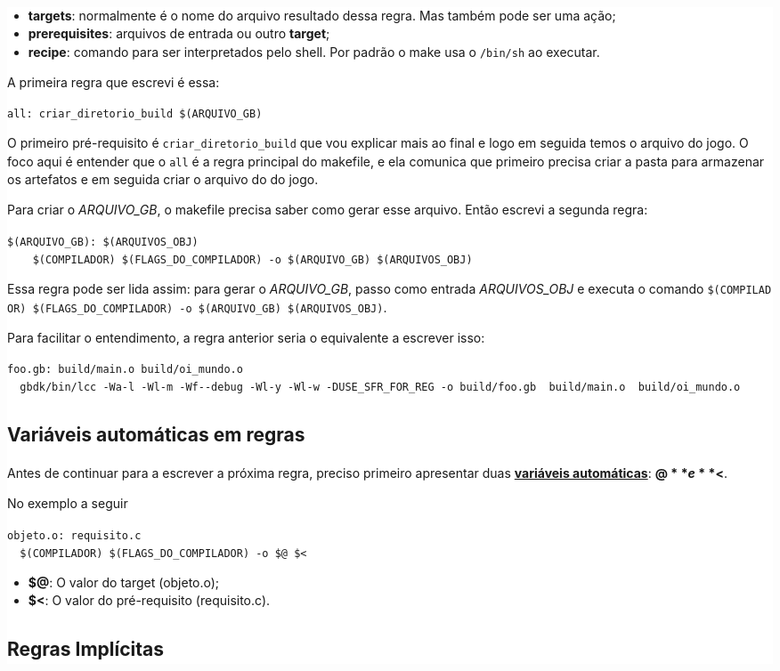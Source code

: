 + **targets**: normalmente é o nome do arquivo resultado dessa regra. 
Mas também pode ser uma ação;
+ **prerequisites**: arquivos de entrada ou outro **target**;
+ **recipe**: comando para ser interpretados pelo shell. Por padrão o 
make usa o `/bin/sh` ao executar.

A primeira regra que escrevi é essa:

```
all: criar_diretorio_build $(ARQUIVO_GB)
```

O primeiro pré-requisito é `criar_diretorio_build` que vou explicar mais ao 
final e logo em seguida temos o arquivo do jogo. O foco aqui é entender que 
o `all` é a regra principal do makefile, e ela comunica que primeiro precisa 
criar a pasta para armazenar os artefatos e em seguida criar o arquivo do 
do jogo.

Para criar o *ARQUIVO_GB*, o makefile precisa saber como 
gerar esse arquivo. Então escrevi a segunda regra:

```
$(ARQUIVO_GB): $(ARQUIVOS_OBJ)
	$(COMPILADOR) $(FLAGS_DO_COMPILADOR) -o $(ARQUIVO_GB) $(ARQUIVOS_OBJ)
```

Essa regra pode ser lida assim: para gerar o *ARQUIVO_GB*, passo como 
entrada *ARQUIVOS_OBJ* e executa o comando 
`$(COMPILADOR) $(FLAGS_DO_COMPILADOR) -o $(ARQUIVO_GB) $(ARQUIVOS_OBJ)`.

Para facilitar o entendimento, a regra anterior seria o equivalente a escrever isso:

```
foo.gb: build/main.o build/oi_mundo.o
  gbdk/bin/lcc -Wa-l -Wl-m -Wf--debug -Wl-y -Wl-w -DUSE_SFR_FOR_REG -o build/foo.gb  build/main.o  build/oi_mundo.o
```

## Variáveis automáticas em regras

Antes de continuar para a escrever a próxima regra, preciso 
primeiro apresentar duas 
[**variáveis automáticas**](https://www.gnu.org/software/make/manual/make.html#Automatic-Variables): 
**$@** e **$<**.

No exemplo a seguir

```
objeto.o: requisito.c
  $(COMPILADOR) $(FLAGS_DO_COMPILADOR) -o $@ $<
```

+ **$@**: O valor do target (objeto.o);
+ **$<**: O valor do pré-requisito (requisito.c).

## Regras Implícitas
